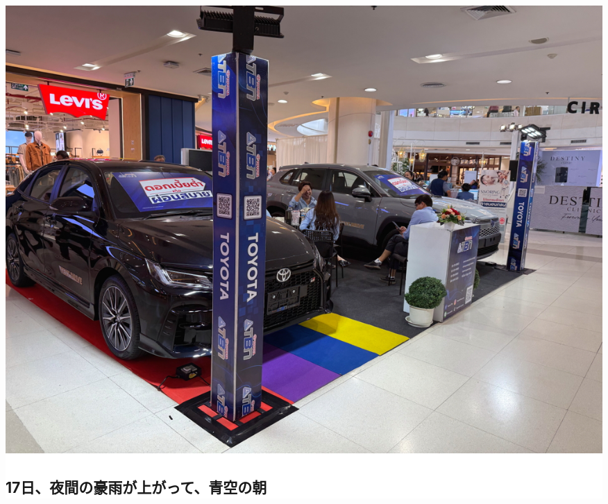 <a href="20250918_026.JPG" target="_blank"><img src="20250918_026.JPG" alt="サンプル画像" class="responsive-media"></a>
    
<h2><span class="yellow">17日、夜間の豪雨が上がって、青空の朝</span></h2>